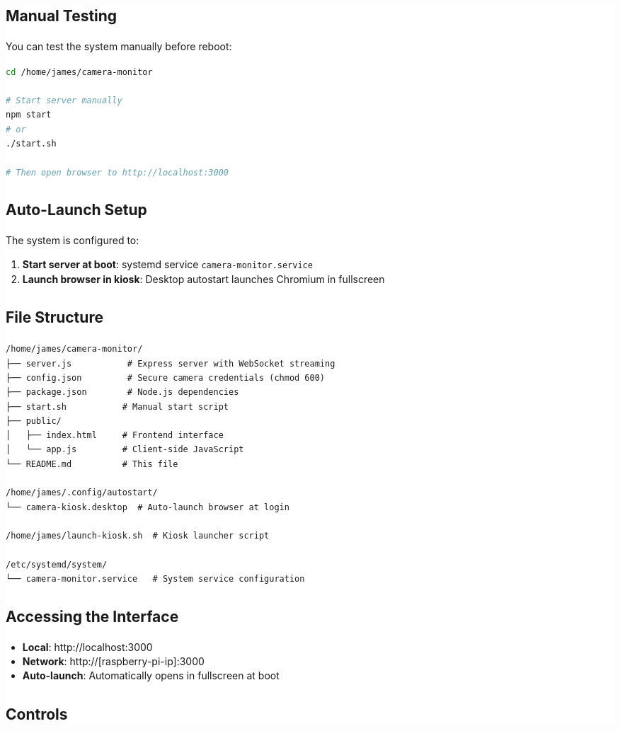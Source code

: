 ## Manual Testing

You can test the system manually before reboot:

```bash
cd /home/james/camera-monitor

# Start server manually
npm start
# or
./start.sh

# Then open browser to http://localhost:3000
```

## Auto-Launch Setup

The system is configured to:

1. **Start server at boot**: systemd service `camera-monitor.service`
2. **Launch browser in kiosk**: Desktop autostart launches Chromium in fullscreen

## File Structure

```
/home/james/camera-monitor/
├── server.js           # Express server with WebSocket streaming
├── config.json         # Secure camera credentials (chmod 600)
├── package.json        # Node.js dependencies
├── start.sh           # Manual start script
├── public/
│   ├── index.html     # Frontend interface
│   └── app.js         # Client-side JavaScript
└── README.md          # This file

/home/james/.config/autostart/
└── camera-kiosk.desktop  # Auto-launch browser at login

/home/james/launch-kiosk.sh  # Kiosk launcher script

/etc/systemd/system/
└── camera-monitor.service   # System service configuration
```

## Accessing the Interface

- **Local**: http://localhost:3000
- **Network**: http://[raspberry-pi-ip]:3000
- **Auto-launch**: Automatically opens in fullscreen at boot

## Controls
